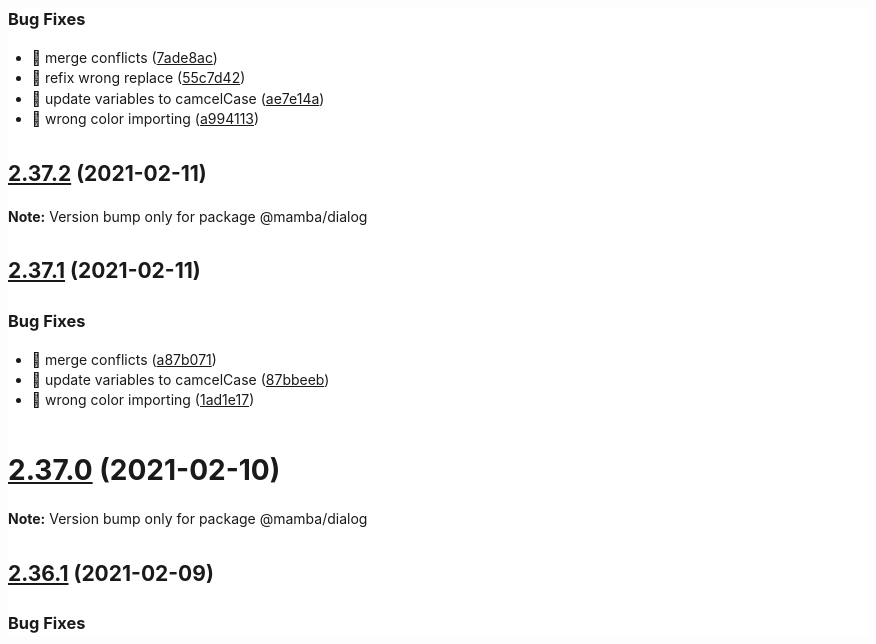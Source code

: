 
### Bug Fixes

* 🐛 merge conflicts ([7ade8ac](https://github.com/stone-payments/pos-mamba-sdk/commit/7ade8ac3f487fd4c2b26b5febf9fee76afa0a2fc))
* 🐛 refix wrong replace ([55c7d42](https://github.com/stone-payments/pos-mamba-sdk/commit/55c7d42458cf583186d4fcc640989359f4f07cd5))
* 🐛 update variables to camcelCase ([ae7e14a](https://github.com/stone-payments/pos-mamba-sdk/commit/ae7e14a9b18bb5373d5f508096134b3a6d343321))
* 🐛 wrong color importing ([a994113](https://github.com/stone-payments/pos-mamba-sdk/commit/a994113bfabe2a734e5cfbb906cd7a44711c28ee))





## [2.37.2](https://github.com/stone-payments/pos-mamba-sdk/compare/@mamba/dialog@2.37.1...@mamba/dialog@2.37.2) (2021-02-11)

**Note:** Version bump only for package @mamba/dialog





## [2.37.1](https://github.com/stone-payments/pos-mamba-sdk/compare/@mamba/dialog@2.37.0...@mamba/dialog@2.37.1) (2021-02-11)


### Bug Fixes

* 🐛 merge conflicts ([a87b071](https://github.com/stone-payments/pos-mamba-sdk/commit/a87b07144dda857e3529bf1aafb8524f70a8c6c4))
* 🐛 update variables to camcelCase ([87bbeeb](https://github.com/stone-payments/pos-mamba-sdk/commit/87bbeeb494eeba68991d04361d304b20f3e29ce8))
* 🐛 wrong color importing ([1ad1e17](https://github.com/stone-payments/pos-mamba-sdk/commit/1ad1e176030d7865e2ac20d5055719ad56e697fc))





# [2.37.0](https://github.com/stone-payments/pos-mamba-sdk/compare/@mamba/dialog@2.34.3...@mamba/dialog@2.37.0) (2021-02-10)

**Note:** Version bump only for package @mamba/dialog
## [2.36.1](https://github.com/stone-payments/pos-mamba-sdk/compare/@mamba/dialog@2.36.0...@mamba/dialog@2.36.1) (2021-02-09)


### Bug Fixes
